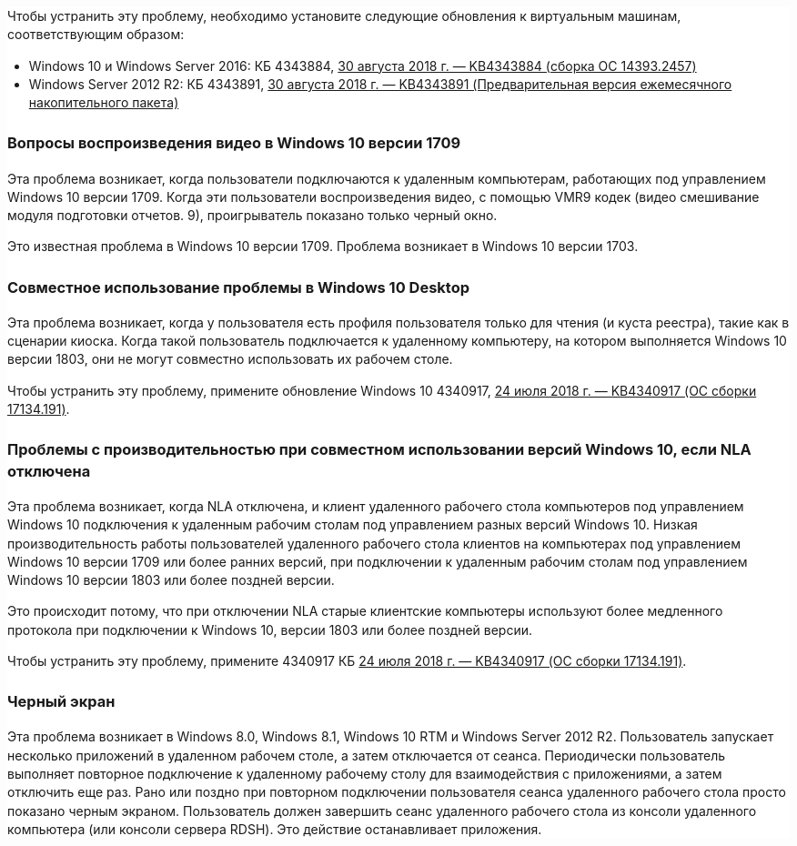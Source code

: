 Чтобы устранить эту проблему, необходимо установите следующие обновления к виртуальным машинам, соответствующим образом:

  - Windows 10 и Windows Server 2016: КБ 4343884, [30 августа 2018 г. — KB4343884 (сборка ОС 14393.2457)](https://support.microsoft.com/en-us/help/4343884/windows-10-update-kb4343884)
  - Windows Server 2012 R2: КБ 4343891, [30 августа 2018 г. — KB4343891 (Предварительная версия ежемесячного накопительного пакета)](https://support.microsoft.com/en-us/help/4343891/windows-81-update-kb4343891)

### <a name="video-playback-issues-on-windows-10-version-1709"></a>Вопросы воспроизведения видео в Windows 10 версии 1709

Эта проблема возникает, когда пользователи подключаются к удаленным компьютерам, работающих под управлением Windows 10 версии 1709. Когда эти пользователи воспроизведения видео, с помощью VMR9 кодек (видео смешивание модуля подготовки отчетов. 9), проигрыватель показано только черный окно.

Это известная проблема в Windows 10 версии 1709. Проблема возникает в Windows 10 версии 1703.

### <a name="desktop-sharing-issues-on-windows-10"></a>Совместное использование проблемы в Windows 10 Desktop

Эта проблема возникает, когда у пользователя есть профиля пользователя только для чтения (и куста реестра), такие как в сценарии киоска. Когда такой пользователь подключается к удаленному компьютеру, на котором выполняется Windows 10 версии 1803, они не могут совместно использовать их рабочем столе.

Чтобы устранить эту проблему, примените обновление Windows 10 4340917, [24 июля 2018 г. — KB4340917 (ОС сборки 17134.191)](https://support.microsoft.com/en-us/help/4340917/windows-10-update-kb4340917).

### <a name="performance-issues-when-mixing-versions-of-windows-10-if-nla-is-disabled"></a>Проблемы с производительностью при совместном использовании версий Windows 10, если NLA отключена

Эта проблема возникает, когда NLA отключена, и клиент удаленного рабочего стола компьютеров под управлением Windows 10 подключения к удаленным рабочим столам под управлением разных версий Windows 10. Низкая производительность работы пользователей удаленного рабочего стола клиентов на компьютерах под управлением Windows 10 версии 1709 или более ранних версий, при подключении к удаленным рабочим столам под управлением Windows 10 версии 1803 или более поздней версии.

Это происходит потому, что при отключении NLA старые клиентские компьютеры используют более медленного протокола при подключении к Windows 10, версии 1803 или более поздней версии.

Чтобы устранить эту проблему, примените 4340917 КБ [24 июля 2018 г. — KB4340917 (ОС сборки 17134.191)](https://support.microsoft.com/en-us/help/4340917/windows-10-update-kb4340917).

### <a name="black-screen-issue"></a>Черный экран

Эта проблема возникает в Windows 8.0, Windows 8.1, Windows 10 RTM и Windows Server 2012 R2. Пользователь запускает несколько приложений в удаленном рабочем столе, а затем отключается от сеанса. Периодически пользователь выполняет повторное подключение к удаленному рабочему столу для взаимодействия с приложениями, а затем отключить еще раз. Рано или поздно при повторном подключении пользователя сеанса удаленного рабочего стола просто показано черным экраном. Пользователь должен завершить сеанс удаленного рабочего стола из консоли удаленного компьютера (или консоли сервера RDSH). Это действие останавливает приложения.
